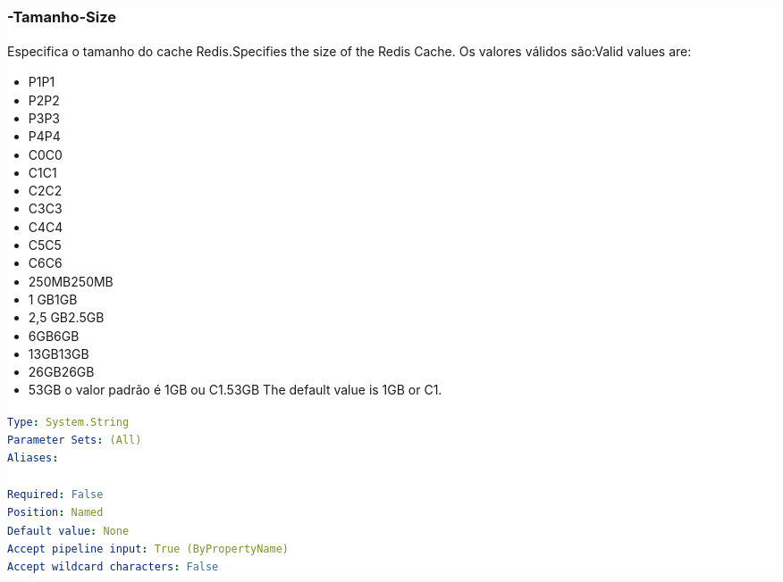 ### <span data-ttu-id="36fcf-163">-Tamanho</span><span class="sxs-lookup"><span data-stu-id="36fcf-163">-Size</span></span>
<span data-ttu-id="36fcf-164">Especifica o tamanho do cache Redis.</span><span class="sxs-lookup"><span data-stu-id="36fcf-164">Specifies the size of the Redis Cache.</span></span>
<span data-ttu-id="36fcf-165">Os valores válidos são:</span><span class="sxs-lookup"><span data-stu-id="36fcf-165">Valid values are:</span></span> 
- <span data-ttu-id="36fcf-166">P1</span><span class="sxs-lookup"><span data-stu-id="36fcf-166">P1</span></span>
- <span data-ttu-id="36fcf-167">P2</span><span class="sxs-lookup"><span data-stu-id="36fcf-167">P2</span></span>
- <span data-ttu-id="36fcf-168">P3</span><span class="sxs-lookup"><span data-stu-id="36fcf-168">P3</span></span>
- <span data-ttu-id="36fcf-169">P4</span><span class="sxs-lookup"><span data-stu-id="36fcf-169">P4</span></span>
- <span data-ttu-id="36fcf-170">C0</span><span class="sxs-lookup"><span data-stu-id="36fcf-170">C0</span></span>
- <span data-ttu-id="36fcf-171">C1</span><span class="sxs-lookup"><span data-stu-id="36fcf-171">C1</span></span>
- <span data-ttu-id="36fcf-172">C2</span><span class="sxs-lookup"><span data-stu-id="36fcf-172">C2</span></span>
- <span data-ttu-id="36fcf-173">C3</span><span class="sxs-lookup"><span data-stu-id="36fcf-173">C3</span></span>
- <span data-ttu-id="36fcf-174">C4</span><span class="sxs-lookup"><span data-stu-id="36fcf-174">C4</span></span>
- <span data-ttu-id="36fcf-175">C5</span><span class="sxs-lookup"><span data-stu-id="36fcf-175">C5</span></span>
- <span data-ttu-id="36fcf-176">C6</span><span class="sxs-lookup"><span data-stu-id="36fcf-176">C6</span></span>
- <span data-ttu-id="36fcf-177">250MB</span><span class="sxs-lookup"><span data-stu-id="36fcf-177">250MB</span></span>
- <span data-ttu-id="36fcf-178">1 GB</span><span class="sxs-lookup"><span data-stu-id="36fcf-178">1GB</span></span>
- <span data-ttu-id="36fcf-179">2,5 GB</span><span class="sxs-lookup"><span data-stu-id="36fcf-179">2.5GB</span></span>
- <span data-ttu-id="36fcf-180">6GB</span><span class="sxs-lookup"><span data-stu-id="36fcf-180">6GB</span></span>
- <span data-ttu-id="36fcf-181">13GB</span><span class="sxs-lookup"><span data-stu-id="36fcf-181">13GB</span></span>
- <span data-ttu-id="36fcf-182">26GB</span><span class="sxs-lookup"><span data-stu-id="36fcf-182">26GB</span></span>
- <span data-ttu-id="36fcf-183">53GB o valor padrão é 1GB ou C1.</span><span class="sxs-lookup"><span data-stu-id="36fcf-183">53GB The default value is 1GB or C1.</span></span>

```yaml
Type: System.String
Parameter Sets: (All)
Aliases:

Required: False
Position: Named
Default value: None
Accept pipeline input: True (ByPropertyName)
Accept wildcard characters: False
```
